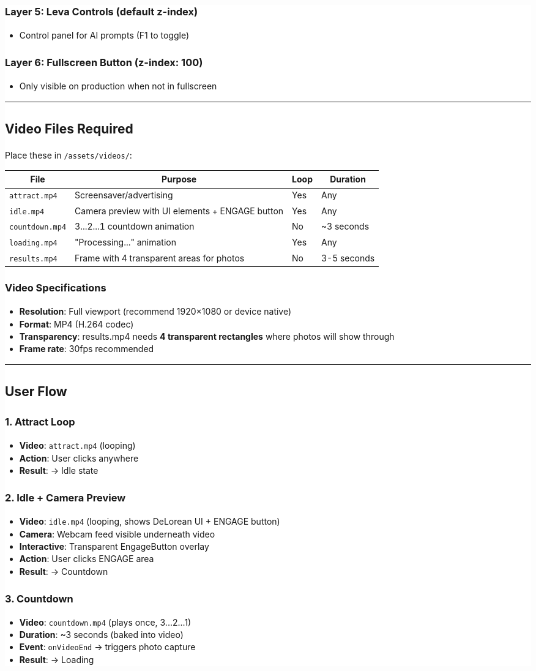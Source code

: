 ### **Layer 5: Leva Controls** (default z-index)
- Control panel for AI prompts (F1 to toggle)

### **Layer 6: Fullscreen Button** (z-index: 100)
- Only visible on production when not in fullscreen

---

## Video Files Required

Place these in `/assets/videos/`:

| File | Purpose | Loop | Duration |
|------|---------|------|----------|
| `attract.mp4` | Screensaver/advertising | Yes | Any |
| `idle.mp4` | Camera preview with UI elements + ENGAGE button | Yes | Any |
| `countdown.mp4` | 3...2...1 countdown animation | No | ~3 seconds |
| `loading.mp4` | "Processing..." animation | Yes | Any |
| `results.mp4` | Frame with 4 transparent areas for photos | No | 3-5 seconds |

### Video Specifications
- **Resolution**: Full viewport (recommend 1920×1080 or device native)
- **Format**: MP4 (H.264 codec)
- **Transparency**: results.mp4 needs **4 transparent rectangles** where photos will show through
- **Frame rate**: 30fps recommended

---

## User Flow

### 1. Attract Loop
- **Video**: `attract.mp4` (looping)
- **Action**: User clicks anywhere
- **Result**: → Idle state

### 2. Idle + Camera Preview
- **Video**: `idle.mp4` (looping, shows DeLorean UI + ENGAGE button)
- **Camera**: Webcam feed visible underneath video
- **Interactive**: Transparent EngageButton overlay
- **Action**: User clicks ENGAGE area
- **Result**: → Countdown

### 3. Countdown
- **Video**: `countdown.mp4` (plays once, 3...2...1)
- **Duration**: ~3 seconds (baked into video)
- **Event**: `onVideoEnd` → triggers photo capture
- **Result**: → Loading
